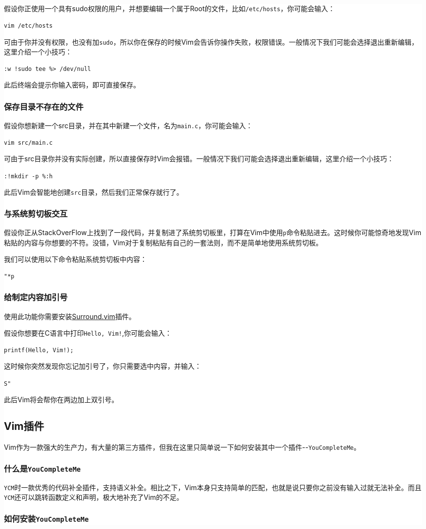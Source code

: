 假设你正使用一个具有sudo权限的用户，并想要编辑一个属于Root的文件，比如`/etc/hosts`，你可能会输入：
```
vim /etc/hosts
```

可由于你并没有权限，也没有加`sudo`，所以你在保存的时候Vim会告诉你操作失败，权限错误。一般情况下我们可能会选择退出重新编辑，这里介绍一个小技巧：
```
:w !sudo tee %> /dev/null
```
此后终端会提示你输入密码，即可直接保存。

### 保存目录不存在的文件

假设你想新建一个src目录，并在其中新建一个文件，名为`main.c`，你可能会输入：
```
vim src/main.c
```
可由于src目录你并没有实际创建，所以直接保存时Vim会报错。一般情况下我们可能会选择退出重新编辑，这里介绍一个小技巧：
```
:!mkdir -p %:h
```
此后Vim会智能地创建`src`目录，然后我们正常保存就行了。

### 与系统剪切板交互

假设你正从StackOverFlow上找到了一段代码，并复制进了系统剪切板里，打算在Vim中使用`p`命令粘贴进去。这时候你可能惊奇地发现Vim粘贴的内容与你想要的不符。没错，Vim对于复制粘贴有自己的一套法则，而不是简单地使用系统剪切板。

我们可以使用以下命令粘贴系统剪切板中内容：
```
"*p
```
### 给制定内容加引号

使用此功能你需要安装[Surround.vim](https://github.com/tpope/vim-surround)插件。

假设你想要在C语言中打印`Hello, Vim!`,你可能会输入：
```
printf(Hello, Vim!);
```
这时候你突然发现你忘记加引号了，你只需要选中内容，并输入：
```
S"
```
此后Vim将会帮你在两边加上双引号。


## Vim插件

Vim作为一款强大的生产力，有大量的第三方插件，但我在这里只简单说一下如何安装其中一个插件--`YouCompleteMe`。

### 什么是`YouCompleteMe`
`YCM`时一款优秀的代码补全插件，支持语义补全。相比之下，Vim本身只支持简单的匹配，也就是说只要你之前没有输入过就无法补全。而且`YCM`还可以跳转函数定义和声明，极大地补充了Vim的不足。

### 如何安装`YouCompleteMe`
